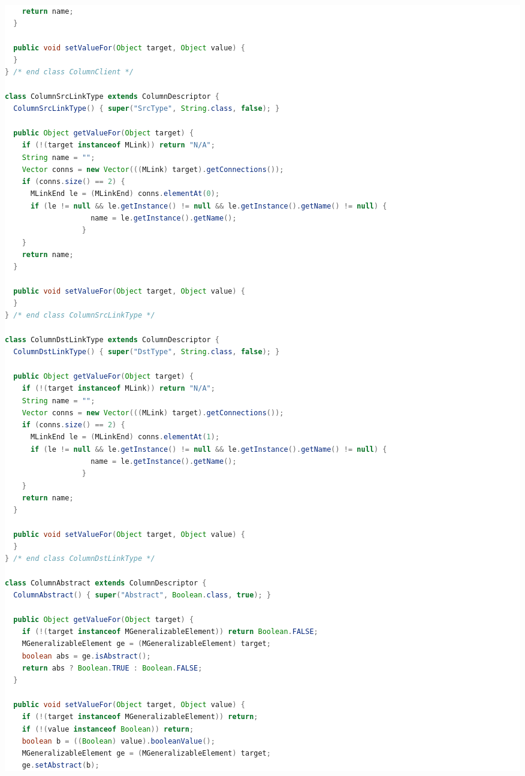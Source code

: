 ```java
    return name;
  }

  public void setValueFor(Object target, Object value) {
  }
} /* end class ColumnClient */

class ColumnSrcLinkType extends ColumnDescriptor {
  ColumnSrcLinkType() { super("SrcType", String.class, false); }
  
  public Object getValueFor(Object target) {
    if (!(target instanceof MLink)) return "N/A";
    String name = "";
    Vector conns = new Vector(((MLink) target).getConnections());
    if (conns.size() == 2) {
      MLinkEnd le = (MLinkEnd) conns.elementAt(0);
	  if (le != null && le.getInstance() != null && le.getInstance().getName() != null) {
                  	name = le.getInstance().getName();
                  }
    }
    return name;
  }

  public void setValueFor(Object target, Object value) {
  }  
} /* end class ColumnSrcLinkType */

class ColumnDstLinkType extends ColumnDescriptor {
  ColumnDstLinkType() { super("DstType", String.class, false); }
  
  public Object getValueFor(Object target) {
    if (!(target instanceof MLink)) return "N/A";
    String name = "";
    Vector conns = new Vector(((MLink) target).getConnections());
    if (conns.size() == 2) {
      MLinkEnd le = (MLinkEnd) conns.elementAt(1);
	  if (le != null && le.getInstance() != null && le.getInstance().getName() != null) {
                  	name = le.getInstance().getName();
                  }
    }
    return name;
  }

  public void setValueFor(Object target, Object value) {
  }  
} /* end class ColumnDstLinkType */

class ColumnAbstract extends ColumnDescriptor {
  ColumnAbstract() { super("Abstract", Boolean.class, true); }
  
  public Object getValueFor(Object target) {
    if (!(target instanceof MGeneralizableElement)) return Boolean.FALSE;
    MGeneralizableElement ge = (MGeneralizableElement) target;
    boolean abs = ge.isAbstract();
    return abs ? Boolean.TRUE : Boolean.FALSE;
  }

  public void setValueFor(Object target, Object value) {
    if (!(target instanceof MGeneralizableElement)) return;
    if (!(value instanceof Boolean)) return;
    boolean b = ((Boolean) value).booleanValue();
    MGeneralizableElement ge = (MGeneralizableElement) target;
    ge.setAbstract(b);
```